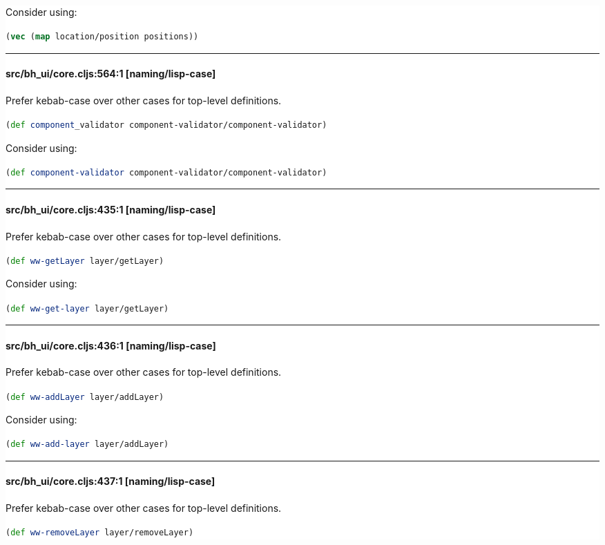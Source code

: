 Consider using:

```clojure
(vec (map location/position positions))
```

----

#### src/bh_ui/core.cljs:564:1 [naming/lisp-case]

Prefer kebab-case over other cases for top-level definitions.

```clojure
(def component_validator component-validator/component-validator)
```

Consider using:

```clojure
(def component-validator component-validator/component-validator)
```

----

#### src/bh_ui/core.cljs:435:1 [naming/lisp-case]

Prefer kebab-case over other cases for top-level definitions.

```clojure
(def ww-getLayer layer/getLayer)
```

Consider using:

```clojure
(def ww-get-layer layer/getLayer)
```

----

#### src/bh_ui/core.cljs:436:1 [naming/lisp-case]

Prefer kebab-case over other cases for top-level definitions.

```clojure
(def ww-addLayer layer/addLayer)
```

Consider using:

```clojure
(def ww-add-layer layer/addLayer)
```

----

#### src/bh_ui/core.cljs:437:1 [naming/lisp-case]

Prefer kebab-case over other cases for top-level definitions.

```clojure
(def ww-removeLayer layer/removeLayer)
```
